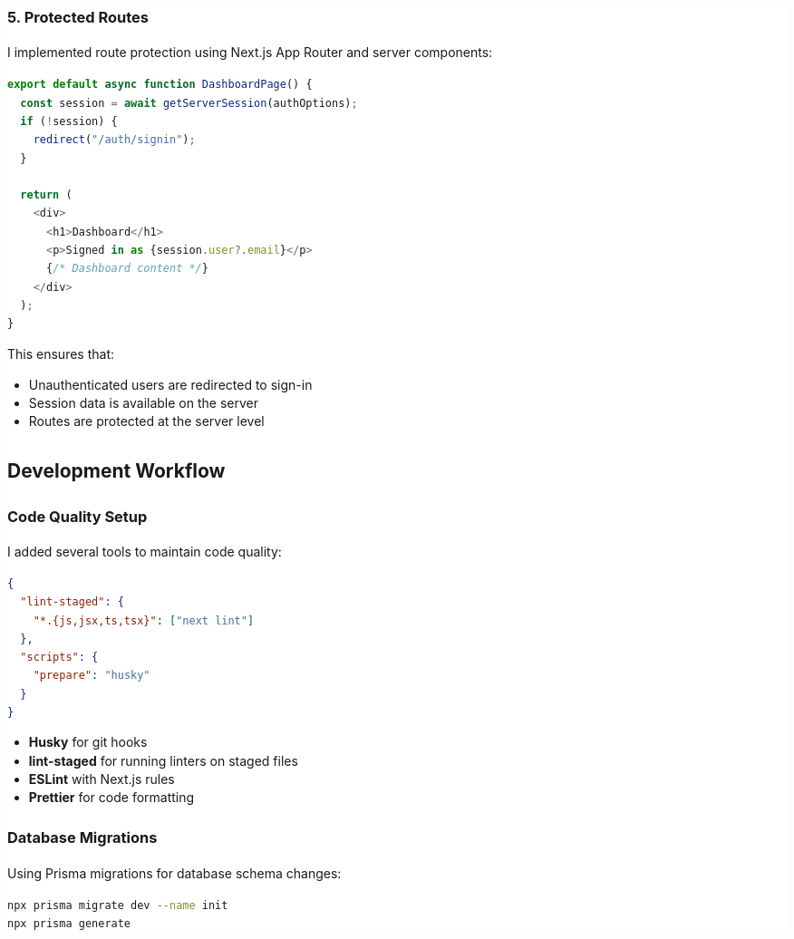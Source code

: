 ### 5. Protected Routes

I implemented route protection using Next.js App Router and server components:

```typescript
export default async function DashboardPage() {
  const session = await getServerSession(authOptions);
  if (!session) {
    redirect("/auth/signin");
  }

  return (
    <div>
      <h1>Dashboard</h1>
      <p>Signed in as {session.user?.email}</p>
      {/* Dashboard content */}
    </div>
  );
}
```

This ensures that:

- Unauthenticated users are redirected to sign-in
- Session data is available on the server
- Routes are protected at the server level

## Development Workflow

### Code Quality Setup

I added several tools to maintain code quality:

```json
{
  "lint-staged": {
    "*.{js,jsx,ts,tsx}": ["next lint"]
  },
  "scripts": {
    "prepare": "husky"
  }
}
```

- **Husky** for git hooks
- **lint-staged** for running linters on staged files
- **ESLint** with Next.js rules
- **Prettier** for code formatting

### Database Migrations

Using Prisma migrations for database schema changes:

```bash
npx prisma migrate dev --name init
npx prisma generate
```
